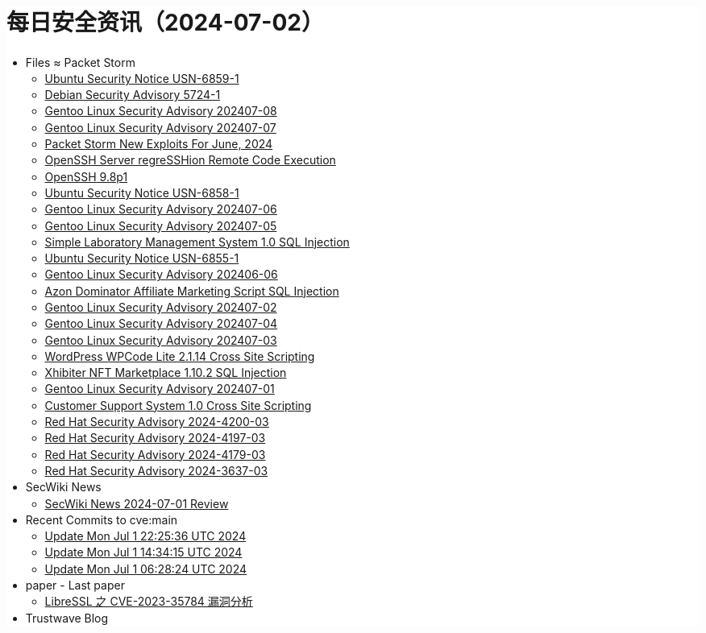 # 每日安全资讯（2024-07-02）

- Files ≈ Packet Storm
  - [Ubuntu Security Notice USN-6859-1](https://packetstormsecurity.com/files/179295/USN-6859-1.txt)
  - [Debian Security Advisory 5724-1](https://packetstormsecurity.com/files/179294/dsa-5724-1.txt)
  - [Gentoo Linux Security Advisory 202407-08](https://packetstormsecurity.com/files/179293/glsa-202407-08.txt)
  - [Gentoo Linux Security Advisory 202407-07](https://packetstormsecurity.com/files/179291/glsa-202407-07.txt)
  - [Packet Storm New Exploits For June, 2024](https://packetstormsecurity.com/files/179296/202406-exploits.tgz)
  - [OpenSSH Server regreSSHion Remote Code Execution](https://packetstormsecurity.com/files/179290/regresshion.txt)
  - [OpenSSH 9.8p1](https://packetstormsecurity.com/files/179292/openssh-9.8p1.tar.gz)
  - [Ubuntu Security Notice USN-6858-1](https://packetstormsecurity.com/files/179289/USN-6858-1.txt)
  - [Gentoo Linux Security Advisory 202407-06](https://packetstormsecurity.com/files/179288/glsa-202407-06.txt)
  - [Gentoo Linux Security Advisory 202407-05](https://packetstormsecurity.com/files/179287/glsa-202407-05.txt)
  - [Simple Laboratory Management System 1.0 SQL Injection](https://packetstormsecurity.com/files/179286/simplelabms10-sql.txt)
  - [Ubuntu Security Notice USN-6855-1](https://packetstormsecurity.com/files/179285/USN-6855-1.txt)
  - [Gentoo Linux Security Advisory 202406-06](https://packetstormsecurity.com/files/179284/glsa-202406-06.txt)
  - [Azon Dominator Affiliate Marketing Script SQL Injection](https://packetstormsecurity.com/files/179283/azondominator-sql.txt)
  - [Gentoo Linux Security Advisory 202407-02](https://packetstormsecurity.com/files/179282/glsa-202407-02.txt)
  - [Gentoo Linux Security Advisory 202407-04](https://packetstormsecurity.com/files/179281/glsa-202407-04.txt)
  - [Gentoo Linux Security Advisory 202407-03](https://packetstormsecurity.com/files/179280/glsa-202407-03.txt)
  - [WordPress WPCode Lite 2.1.14 Cross Site Scripting](https://packetstormsecurity.com/files/179279/wpcodelite2114-xss.txt)
  - [Xhibiter NFT Marketplace 1.10.2 SQL Injection](https://packetstormsecurity.com/files/179278/xhibiternft1102-sql.txt)
  - [Gentoo Linux Security Advisory 202407-01](https://packetstormsecurity.com/files/179277/glsa-202407-01.txt)
  - [Customer Support System 1.0 Cross Site Scripting](https://packetstormsecurity.com/files/179276/custss10-xss.txt)
  - [Red Hat Security Advisory 2024-4200-03](https://packetstormsecurity.com/files/179275/RHSA-2024-4200-03.txt)
  - [Red Hat Security Advisory 2024-4197-03](https://packetstormsecurity.com/files/179274/RHSA-2024-4197-03.txt)
  - [Red Hat Security Advisory 2024-4179-03](https://packetstormsecurity.com/files/179273/RHSA-2024-4179-03.txt)
  - [Red Hat Security Advisory 2024-3637-03](https://packetstormsecurity.com/files/179272/RHSA-2024-3637-03.txt)
- SecWiki News
  - [SecWiki News 2024-07-01 Review](http://www.sec-wiki.com/?2024-07-01)
- Recent Commits to cve:main
  - [Update Mon Jul  1 22:25:36 UTC 2024](https://github.com/trickest/cve/commit/889404bfd9ec3719b93a26dbd919e10ebb550e2d)
  - [Update Mon Jul  1 14:34:15 UTC 2024](https://github.com/trickest/cve/commit/3c94462998c2d3e1e1fdfc6622221fc3a044fe0b)
  - [Update Mon Jul  1 06:28:24 UTC 2024](https://github.com/trickest/cve/commit/2377c9dc7e822176212024e2880b28254e6304e5)
- paper - Last paper
  - [LibreSSL 之 CVE-2023-35784 漏洞分析](https://paper.seebug.org/3189/)
- Trustwave Blog
